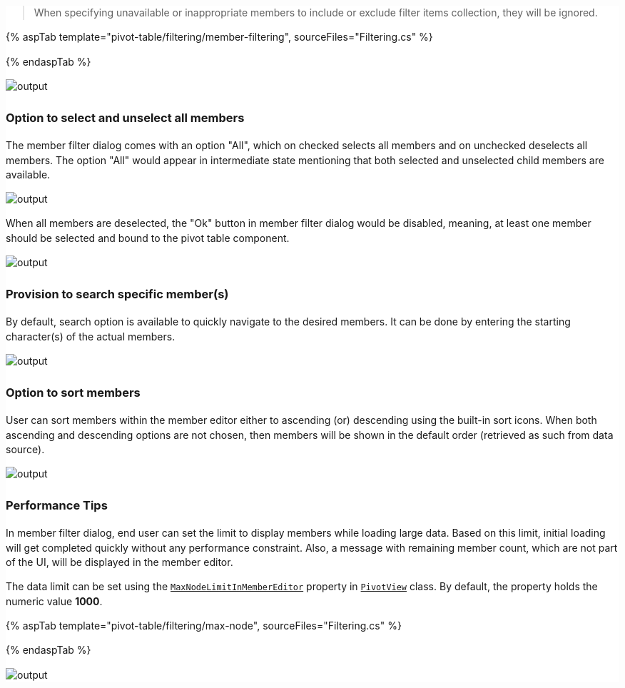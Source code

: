 > When specifying unavailable or inappropriate members to include or exclude filter items collection, they will be ignored.

{% aspTab template="pivot-table/filtering/member-filtering", sourceFiles="Filtering.cs" %}

{% endaspTab %}

![output](images/member-filtering.png)

### Option to select and unselect all members

The member filter dialog comes with an option "All", which on checked selects all members and on unchecked deselects all members. The option "All" would appear in intermediate state mentioning that both selected and unselected child members are available.

![output](images/editor_inter.png)

When all members are deselected, the "Ok" button in member filter dialog would be disabled, meaning, at least one member should be selected and bound to the pivot table component.

![output](images/editor_alluncheck.png)

### Provision to search specific member(s)

By default, search option is available to quickly navigate to the desired members. It can be done by entering the starting character(s) of the actual members.

![output](images/search.png)

### Option to sort members

User can sort members within the member editor either to ascending (or) descending using the built-in sort icons. When both ascending and descending options are not chosen, then members will be shown in the default order (retrieved as such from data source).

![output](images/member-sort.png)

### Performance Tips

In member filter dialog, end user can set the limit to display members while loading large data. Based on this limit, initial loading will get completed quickly without any performance constraint. Also, a message with remaining member count, which are not part of the UI, will be displayed in the member editor.

The data limit can be set using the [`MaxNodeLimitInMemberEditor`](https://help.syncfusion.com/cr/aspnetmvc-js2/Syncfusion.EJ2~Syncfusion.EJ2.PivotView.PivotView~MaxNodeLimitInMemberEditor.html) property in [`PivotView`](https://help.syncfusion.com/cr/aspnetmvc-js2/Syncfusion.EJ2~Syncfusion.EJ2.PivotView.PivotView_properties.html) class. By default, the property holds the numeric value **1000**.

{% aspTab template="pivot-table/filtering/max-node", sourceFiles="Filtering.cs" %}

{% endaspTab %}

![output](images/maxnodelimit.png)
